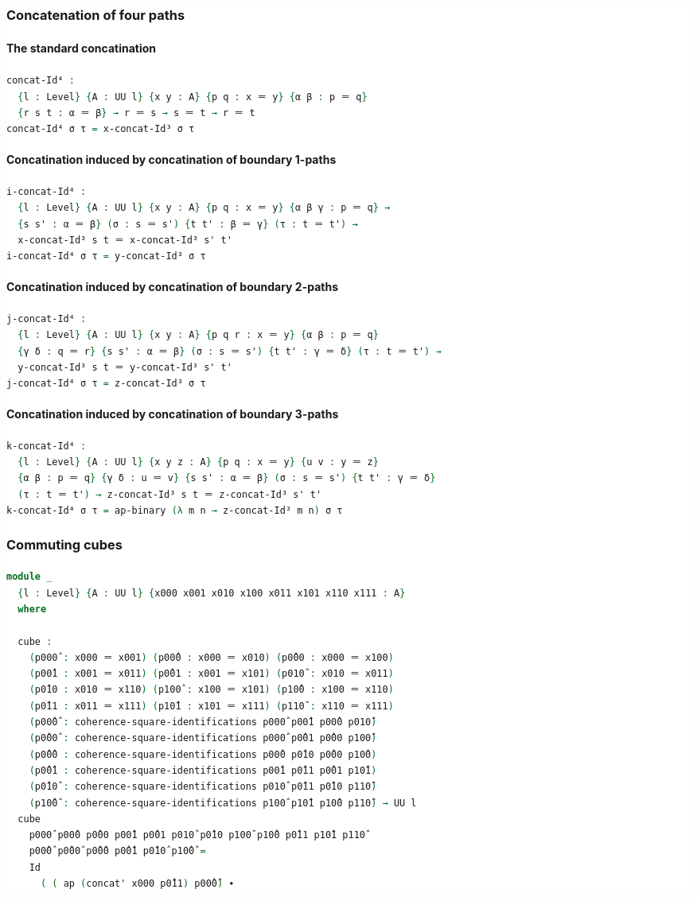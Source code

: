 ### Concatenation of four paths

#### The standard concatination

```agda
concat-Id⁴ :
  {l : Level} {A : UU l} {x y : A} {p q : x ＝ y} {α β : p ＝ q}
  {r s t : α ＝ β} → r ＝ s → s ＝ t → r ＝ t
concat-Id⁴ σ τ = x-concat-Id³ σ τ
```

#### Concatination induced by concatination of boundary 1-paths

```agda
i-concat-Id⁴ :
  {l : Level} {A : UU l} {x y : A} {p q : x ＝ y} {α β γ : p ＝ q} →
  {s s' : α ＝ β} (σ : s ＝ s') {t t' : β ＝ γ} (τ : t ＝ t') →
  x-concat-Id³ s t ＝ x-concat-Id³ s' t'
i-concat-Id⁴ σ τ = y-concat-Id³ σ τ
```

#### Concatination induced by concatination of boundary 2-paths

```agda
j-concat-Id⁴ :
  {l : Level} {A : UU l} {x y : A} {p q r : x ＝ y} {α β : p ＝ q}
  {γ δ : q ＝ r} {s s' : α ＝ β} (σ : s ＝ s') {t t' : γ ＝ δ} (τ : t ＝ t') →
  y-concat-Id³ s t ＝ y-concat-Id³ s' t'
j-concat-Id⁴ σ τ = z-concat-Id³ σ τ
```

#### Concatination induced by concatination of boundary 3-paths

```agda
k-concat-Id⁴ :
  {l : Level} {A : UU l} {x y z : A} {p q : x ＝ y} {u v : y ＝ z}
  {α β : p ＝ q} {γ δ : u ＝ v} {s s' : α ＝ β} (σ : s ＝ s') {t t' : γ ＝ δ}
  (τ : t ＝ t') → z-concat-Id³ s t ＝ z-concat-Id³ s' t'
k-concat-Id⁴ σ τ = ap-binary (λ m n → z-concat-Id³ m n) σ τ
```

### Commuting cubes

```agda
module _
  {l : Level} {A : UU l} {x000 x001 x010 x100 x011 x101 x110 x111 : A}
  where

  cube :
    (p000̂ : x000 ＝ x001) (p00̂0 : x000 ＝ x010) (p0̂00 : x000 ＝ x100)
    (p00̂1 : x001 ＝ x011) (p0̂01 : x001 ＝ x101) (p010̂ : x010 ＝ x011)
    (p0̂10 : x010 ＝ x110) (p100̂ : x100 ＝ x101) (p10̂0 : x100 ＝ x110)
    (p0̂11 : x011 ＝ x111) (p10̂1 : x101 ＝ x111) (p110̂ : x110 ＝ x111)
    (p00̂0̂ : coherence-square-identifications p000̂ p00̂1 p00̂0 p010̂)
    (p0̂00̂ : coherence-square-identifications p000̂ p0̂01 p0̂00 p100̂)
    (p0̂0̂0 : coherence-square-identifications p00̂0 p0̂10 p0̂00 p10̂0)
    (p0̂0̂1 : coherence-square-identifications p00̂1 p0̂11 p0̂01 p10̂1)
    (p0̂10̂ : coherence-square-identifications p010̂ p0̂11 p0̂10 p110̂)
    (p10̂0̂ : coherence-square-identifications p100̂ p10̂1 p10̂0 p110̂) → UU l
  cube
    p000̂ p00̂0 p0̂00 p00̂1 p0̂01 p010̂ p0̂10 p100̂ p10̂0 p0̂11 p10̂1 p110̂
    p00̂0̂ p0̂00̂ p0̂0̂0 p0̂0̂1 p0̂10̂ p10̂0̂ =
    Id
      ( ( ap (concat' x000 p0̂11) p00̂0̂) ∙
```